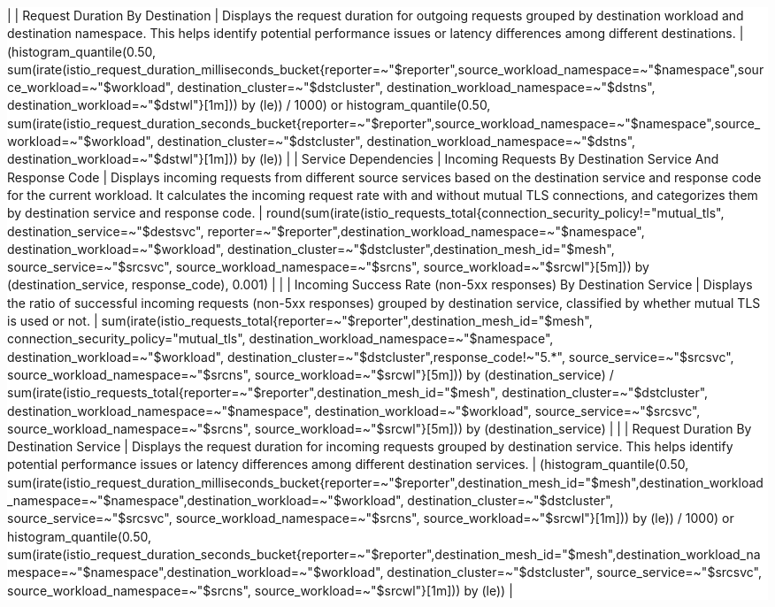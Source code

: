 |                       | Request Duration By Destination                          | Displays the request duration for outgoing requests grouped by destination workload and destination namespace. This helps identify potential performance issues or latency differences among different destinations. | (histogram_quantile(0.50, sum(irate(istio_request_duration_milliseconds_bucket{reporter=~"$reporter",source_workload_namespace=~"$namespace",source_workload=~"$workload", destination_cluster=~"$dstcluster", destination_workload_namespace=~"$dstns", destination_workload=~"$dstwl"}[1m])) by (le)) / 1000) or histogram_quantile(0.50, sum(irate(istio_request_duration_seconds_bucket{reporter=~"$reporter",source_workload_namespace=~"$namespace",source_workload=~"$workload", destination_cluster=~"$dstcluster", destination_workload_namespace=~"$dstns", destination_workload=~"$dstwl"}[1m])) by (le)) |
| Service Dependencies  | Incoming Requests By Destination Service And Response Code | Displays incoming requests from different source services based on the destination service and response code for the current workload. It calculates the incoming request rate with and without mutual TLS connections, and categorizes them by destination service and response code. | round(sum(irate(istio_requests_total{connection_security_policy!="mutual_tls", destination_service=~"$destsvc", reporter=~"$reporter",destination_workload_namespace=~"$namespace", destination_workload=~"$workload", destination_cluster=~"$dstcluster",destination_mesh_id="$mesh", source_service=~"$srcsvc", source_workload_namespace=~"$srcns", source_workload=~"$srcwl"}[5m])) by (destination_service, response_code), 0.001) |
|                       | Incoming Success Rate (non-5xx responses) By Destination Service | Displays the ratio of successful incoming requests (non-5xx responses) grouped by destination service, classified by whether mutual TLS is used or not. | sum(irate(istio_requests_total{reporter=~"$reporter",destination_mesh_id="$mesh", connection_security_policy="mutual_tls", destination_workload_namespace=~"$namespace", destination_workload=~"$workload", destination_cluster=~"$dstcluster",response_code!~"5.*", source_service=~"$srcsvc", source_workload_namespace=~"$srcns", source_workload=~"$srcwl"}[5m])) by (destination_service) / sum(irate(istio_requests_total{reporter=~"$reporter",destination_mesh_id="$mesh", destination_cluster=~"$dstcluster", destination_workload_namespace=~"$namespace", destination_workload=~"$workload", source_service=~"$srcsvc", source_workload_namespace=~"$srcns", source_workload=~"$srcwl"}[5m])) by (destination_service) |
|                       | Request Duration By Destination Service                  | Displays the request duration for incoming requests grouped by destination service. This helps identify potential performance issues or latency differences among different destination services. | (histogram_quantile(0.50, sum(irate(istio_request_duration_milliseconds_bucket{reporter=~"$reporter",destination_mesh_id="$mesh",destination_workload_namespace=~"$namespace",destination_workload=~"$workload", destination_cluster=~"$dstcluster", source_service=~"$srcsvc", source_workload_namespace=~"$srcns", source_workload=~"$srcwl"}[1m])) by (le)) / 1000) or histogram_quantile(0.50, sum(irate(istio_request_duration_seconds_bucket{reporter=~"$reporter",destination_mesh_id="$mesh",destination_workload_namespace=~"$namespace",destination_workload=~"$workload", destination_cluster=~"$dstcluster", source_service=~"$srcsvc", source_workload_namespace=~"$srcns", source_workload=~"$srcwl"}[1m])) by (le)) |

